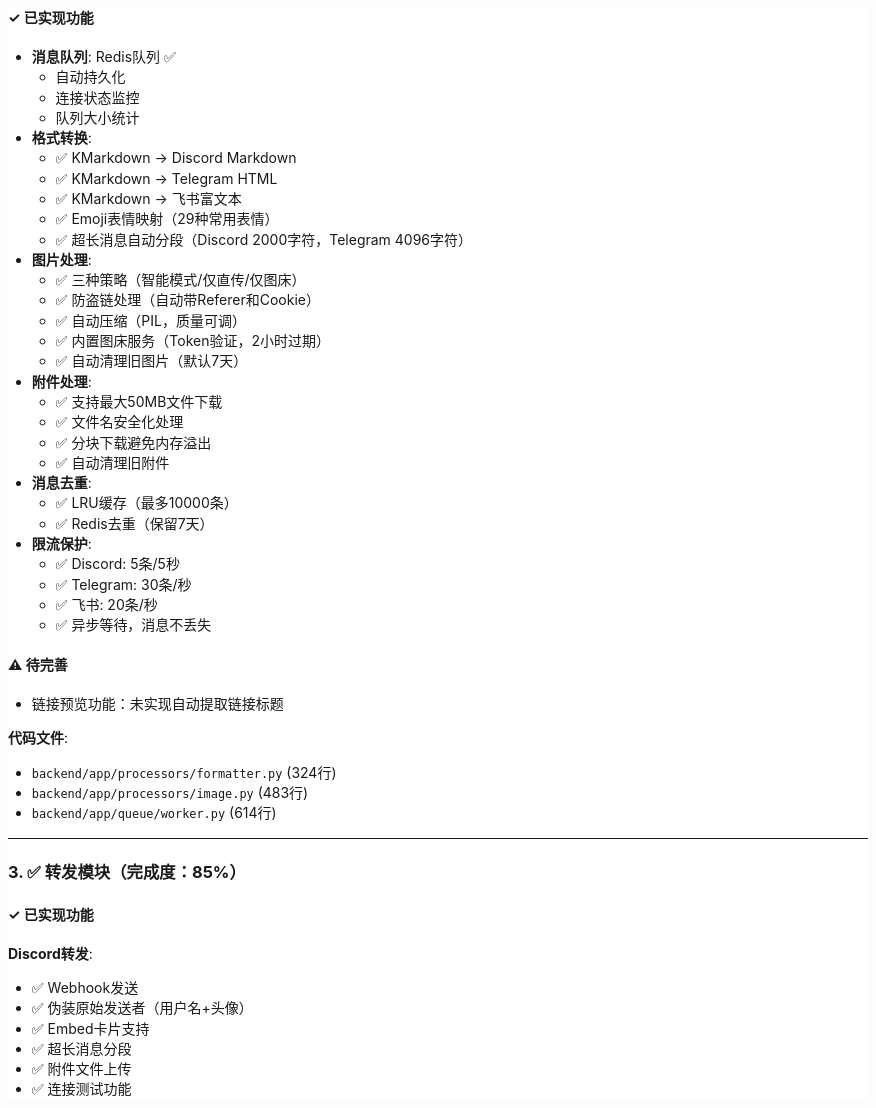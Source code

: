 #### ✓ 已实现功能
- **消息队列**: Redis队列 ✅
  - 自动持久化
  - 连接状态监控
  - 队列大小统计
- **格式转换**:
  - ✅ KMarkdown → Discord Markdown
  - ✅ KMarkdown → Telegram HTML
  - ✅ KMarkdown → 飞书富文本
  - ✅ Emoji表情映射（29种常用表情）
  - ✅ 超长消息自动分段（Discord 2000字符，Telegram 4096字符）
- **图片处理**:
  - ✅ 三种策略（智能模式/仅直传/仅图床）
  - ✅ 防盗链处理（自动带Referer和Cookie）
  - ✅ 自动压缩（PIL，质量可调）
  - ✅ 内置图床服务（Token验证，2小时过期）
  - ✅ 自动清理旧图片（默认7天）
- **附件处理**:
  - ✅ 支持最大50MB文件下载
  - ✅ 文件名安全化处理
  - ✅ 分块下载避免内存溢出
  - ✅ 自动清理旧附件
- **消息去重**:
  - ✅ LRU缓存（最多10000条）
  - ✅ Redis去重（保留7天）
- **限流保护**:
  - ✅ Discord: 5条/5秒
  - ✅ Telegram: 30条/秒
  - ✅ 飞书: 20条/秒
  - ✅ 异步等待，消息不丢失

#### ⚠️ 待完善
- 链接预览功能：未实现自动提取链接标题

**代码文件**: 
- `backend/app/processors/formatter.py` (324行)
- `backend/app/processors/image.py` (483行)
- `backend/app/queue/worker.py` (614行)

---

### 3. ✅ 转发模块（完成度：85%）

#### ✓ 已实现功能

**Discord转发**:
- ✅ Webhook发送
- ✅ 伪装原始发送者（用户名+头像）
- ✅ Embed卡片支持
- ✅ 超长消息分段
- ✅ 附件文件上传
- ✅ 连接测试功能
